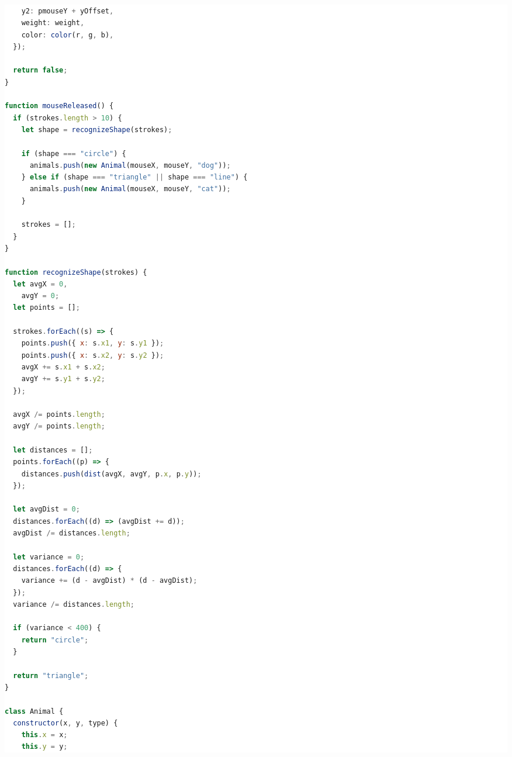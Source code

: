 ```javascript
    y2: pmouseY + yOffset,
    weight: weight,
    color: color(r, g, b),
  });

  return false;
}

function mouseReleased() {
  if (strokes.length > 10) {
    let shape = recognizeShape(strokes);

    if (shape === "circle") {
      animals.push(new Animal(mouseX, mouseY, "dog"));
    } else if (shape === "triangle" || shape === "line") {
      animals.push(new Animal(mouseX, mouseY, "cat"));
    }

    strokes = [];
  }
}

function recognizeShape(strokes) {
  let avgX = 0,
    avgY = 0;
  let points = [];

  strokes.forEach((s) => {
    points.push({ x: s.x1, y: s.y1 });
    points.push({ x: s.x2, y: s.y2 });
    avgX += s.x1 + s.x2;
    avgY += s.y1 + s.y2;
  });

  avgX /= points.length;
  avgY /= points.length;

  let distances = [];
  points.forEach((p) => {
    distances.push(dist(avgX, avgY, p.x, p.y));
  });

  let avgDist = 0;
  distances.forEach((d) => (avgDist += d));
  avgDist /= distances.length;

  let variance = 0;
  distances.forEach((d) => {
    variance += (d - avgDist) * (d - avgDist);
  });
  variance /= distances.length;

  if (variance < 400) {
    return "circle";
  }

  return "triangle";
}

class Animal {
  constructor(x, y, type) {
    this.x = x;
    this.y = y;
```